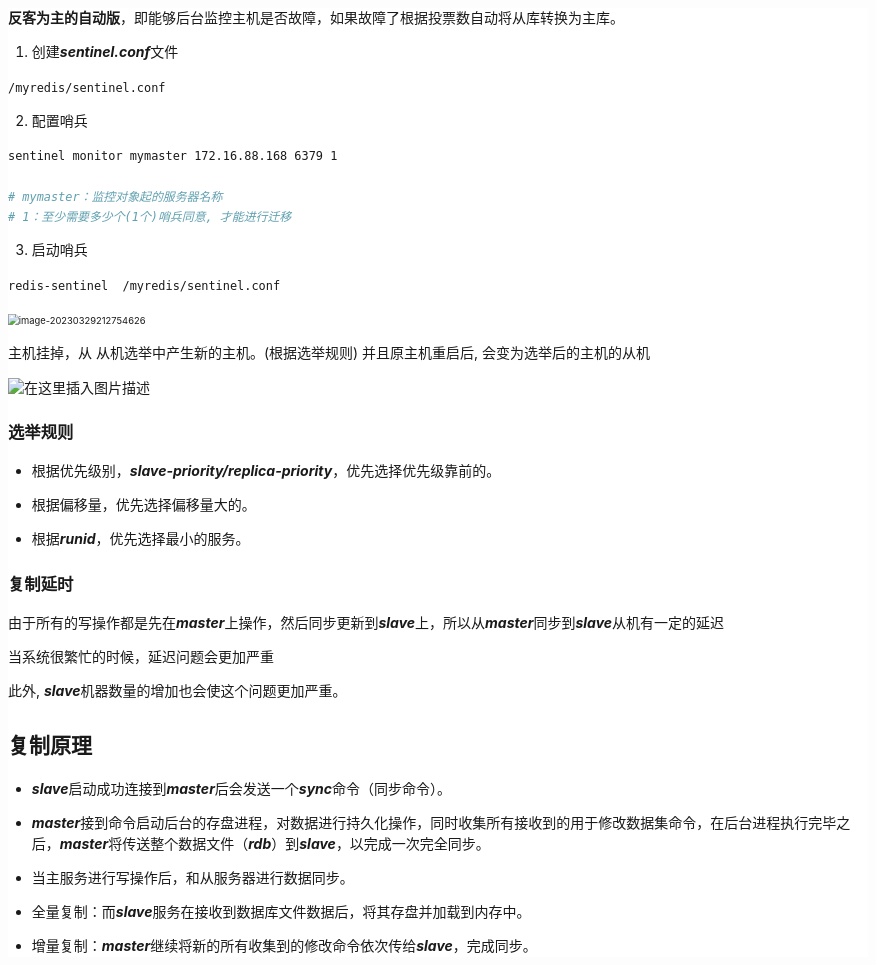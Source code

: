 **反客为主的自动版**，即能够后台监控主机是否故障，如果故障了根据投票数自动将从库转换为主库。

1. 创建***sentinel.conf***文件

```bash
/myredis/sentinel.conf
```

2. 配置哨兵

```bash
sentinel monitor mymaster 172.16.88.168 6379 1

# mymaster：监控对象起的服务器名称
# 1：至少需要多少个(1个)哨兵同意, 才能进行迁移
```

3. 启动哨兵

```bash
redis-sentinel  /myredis/sentinel.conf 
```

<img src="https://yj-notes.oss-cn-hangzhou.aliyuncs.com/image/image-20230329212754626.png" alt="image-20230329212754626" style="zoom:67%;" />

主机挂掉，从 从机选举中产生新的主机。(根据选举规则)
并且原主机重启后, 会变为选举后的主机的从机

![在这里插入图片描述](https://yj-notes.oss-cn-hangzhou.aliyuncs.com/image/20210426181808424.png) 

### 选举规则

- 根据优先级别，***slave-priority/replica-priority***，优先选择优先级靠前的。

- 根据偏移量，优先选择偏移量大的。
- 根据***runid***，优先选择最小的服务。



### 复制延时

由于所有的写操作都是先在***master***上操作，然后同步更新到***slave***上，所以从***master***同步到***slave***从机有一定的延迟

当系统很繁忙的时候，延迟问题会更加严重

此外, ***slave***机器数量的增加也会使这个问题更加严重。



## 复制原理

- ***slave***启动成功连接到***master***后会发送一个***sync***命令（同步命令）。

- ***master***接到命令启动后台的存盘进程，对数据进行持久化操作，同时收集所有接收到的用于修改数据集命令，在后台进程执行完毕之后，***master***将传送整个数据文件（***rdb***）到***slave***，以完成一次完全同步。

- 当主服务进行写操作后，和从服务器进行数据同步。
- 全量复制：而***slave***服务在接收到数据库文件数据后，将其存盘并加载到内存中。

- 增量复制：***master***继续将新的所有收集到的修改命令依次传给***slave***，完成同步。
